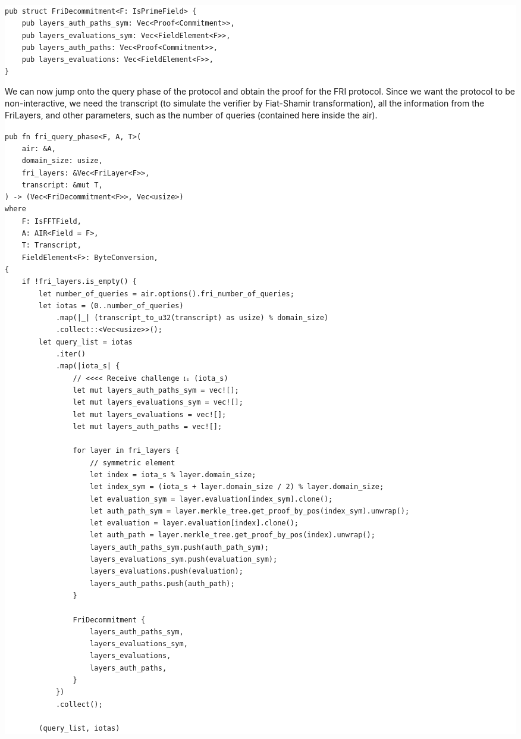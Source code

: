 ```rust=
pub struct FriDecommitment<F: IsPrimeField> {
    pub layers_auth_paths_sym: Vec<Proof<Commitment>>,
    pub layers_evaluations_sym: Vec<FieldElement<F>>,
    pub layers_auth_paths: Vec<Proof<Commitment>>,
    pub layers_evaluations: Vec<FieldElement<F>>,
}
```

We can now jump onto the query phase of the protocol and obtain the proof for the FRI protocol. Since we want the protocol to be non-interactive, we need the transcript (to simulate the verifier by Fiat-Shamir transformation), all the information from the FriLayers, and other parameters, such as the number of queries (contained here inside the air).

```rust=
pub fn fri_query_phase<F, A, T>(
    air: &A,
    domain_size: usize,
    fri_layers: &Vec<FriLayer<F>>,
    transcript: &mut T,
) -> (Vec<FriDecommitment<F>>, Vec<usize>)
where
    F: IsFFTField,
    A: AIR<Field = F>,
    T: Transcript,
    FieldElement<F>: ByteConversion,
{
    if !fri_layers.is_empty() {
        let number_of_queries = air.options().fri_number_of_queries;
        let iotas = (0..number_of_queries)
            .map(|_| (transcript_to_u32(transcript) as usize) % domain_size)
            .collect::<Vec<usize>>();
        let query_list = iotas
            .iter()
            .map(|iota_s| {
                // <<<< Receive challenge 𝜄ₛ (iota_s)
                let mut layers_auth_paths_sym = vec![];
                let mut layers_evaluations_sym = vec![];
                let mut layers_evaluations = vec![];
                let mut layers_auth_paths = vec![];

                for layer in fri_layers {
                    // symmetric element
                    let index = iota_s % layer.domain_size;
                    let index_sym = (iota_s + layer.domain_size / 2) % layer.domain_size;
                    let evaluation_sym = layer.evaluation[index_sym].clone();
                    let auth_path_sym = layer.merkle_tree.get_proof_by_pos(index_sym).unwrap();
                    let evaluation = layer.evaluation[index].clone();
                    let auth_path = layer.merkle_tree.get_proof_by_pos(index).unwrap();
                    layers_auth_paths_sym.push(auth_path_sym);
                    layers_evaluations_sym.push(evaluation_sym);
                    layers_evaluations.push(evaluation);
                    layers_auth_paths.push(auth_path);
                }

                FriDecommitment {
                    layers_auth_paths_sym,
                    layers_evaluations_sym,
                    layers_evaluations,
                    layers_auth_paths,
                }
            })
            .collect();

        (query_list, iotas)
```